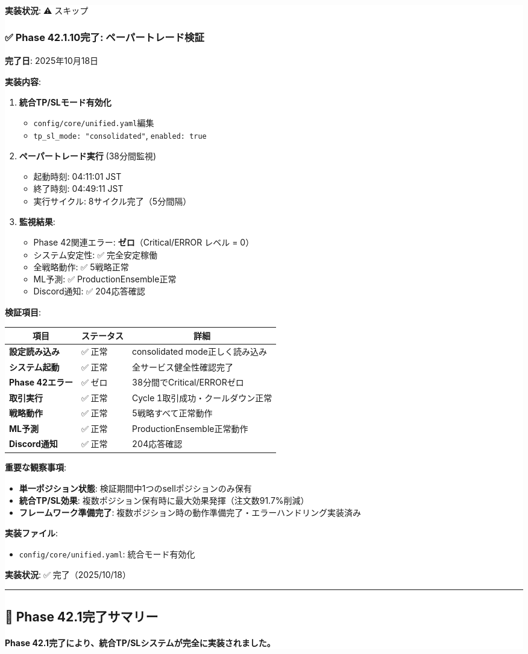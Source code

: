 **実装状況**: ⚠️ スキップ

### ✅ Phase 42.1.10完了: ペーパートレード検証

**完了日**: 2025年10月18日

**実装内容**:
1. **統合TP/SLモード有効化**
   - `config/core/unified.yaml`編集
   - `tp_sl_mode: "consolidated"`, `enabled: true`

2. **ペーパートレード実行** (38分間監視)
   - 起動時刻: 04:11:01 JST
   - 終了時刻: 04:49:11 JST
   - 実行サイクル: 8サイクル完了（5分間隔）

3. **監視結果**:
   - Phase 42関連エラー: **ゼロ**（Critical/ERROR レベル = 0）
   - システム安定性: ✅ 完全安定稼働
   - 全戦略動作: ✅ 5戦略正常
   - ML予測: ✅ ProductionEnsemble正常
   - Discord通知: ✅ 204応答確認

**検証項目**:

| 項目 | ステータス | 詳細 |
|------|-----------|------|
| **設定読み込み** | ✅ 正常 | consolidated mode正しく読み込み |
| **システム起動** | ✅ 正常 | 全サービス健全性確認完了 |
| **Phase 42エラー** | ✅ ゼロ | 38分間でCritical/ERRORゼロ |
| **取引実行** | ✅ 正常 | Cycle 1取引成功・クールダウン正常 |
| **戦略動作** | ✅ 正常 | 5戦略すべて正常動作 |
| **ML予測** | ✅ 正常 | ProductionEnsemble正常動作 |
| **Discord通知** | ✅ 正常 | 204応答確認 |

**重要な観察事項**:
- **単一ポジション状態**: 検証期間中1つのsellポジションのみ保有
- **統合TP/SL効果**: 複数ポジション保有時に最大効果発揮（注文数91.7%削減）
- **フレームワーク準備完了**: 複数ポジション時の動作準備完了・エラーハンドリング実装済み

**実装ファイル**:
- `config/core/unified.yaml`: 統合モード有効化

**実装状況**: ✅ 完了（2025/10/18）

---

## 🎉 Phase 42.1完了サマリー

**Phase 42.1完了により、統合TP/SLシステムが完全に実装されました。**
